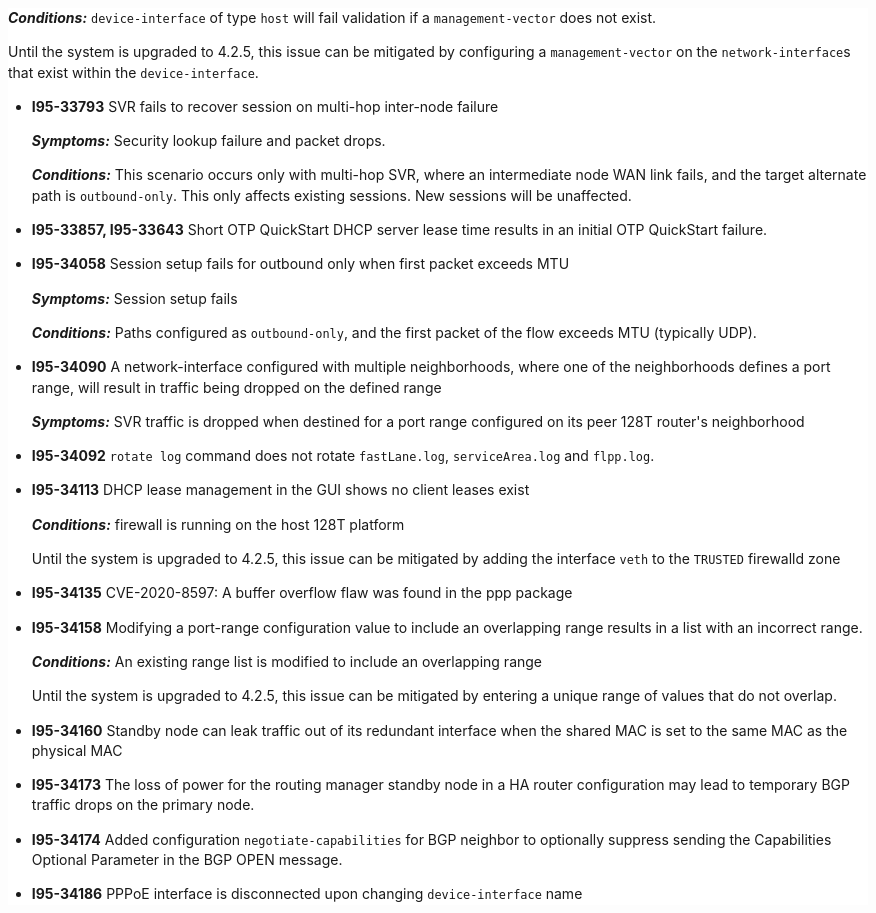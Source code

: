   _**Conditions:**_ `device-interface` of type `host` will fail validation if a `management-vector` does not exist.

  Until the system is upgraded to 4.2.5, this issue can be mitigated by configuring a `management-vector` on the `network-interface`s that exist within the `device-interface`.

- **I95-33793** SVR fails to recover session on multi-hop inter-node failure

  _**Symptoms:**_ Security lookup failure and packet drops.

  _**Conditions:**_ This scenario occurs only with multi-hop SVR, where an intermediate node WAN link fails, and the target alternate path is `outbound-only`.  This only affects existing sessions.  New sessions will be unaffected.

- **I95-33857, I95-33643** Short OTP QuickStart DHCP server lease time results in an initial OTP QuickStart failure. 

- **I95-34058** Session setup fails for outbound only when first packet exceeds MTU

  _**Symptoms:**_ Session setup fails

  _**Conditions:**_ Paths configured as `outbound-only`, and the first packet of the flow exceeds MTU (typically UDP).

- **I95-34090** A network-interface configured with multiple neighborhoods, where one of the neighborhoods defines a port range, will result in traffic being dropped on the defined range

  _**Symptoms:**_ SVR traffic is dropped when destined for a port range configured on its peer 128T router's neighborhood

- **I95-34092** `rotate log` command does not rotate `fastLane.log`, `serviceArea.log` and `flpp.log`.

- **I95-34113** DHCP lease management in the GUI shows no client leases exist

  _**Conditions:**_ firewall is running on the host 128T platform

  Until the system is upgraded to 4.2.5, this issue can be mitigated by adding the interface `veth` to the `TRUSTED` firewalld zone

- **I95-34135** CVE-2020-8597: A buffer overflow flaw was found in the ppp package

- **I95-34158** Modifying a port-range configuration value to include an overlapping range results in a list with an incorrect range.

  _**Conditions:**_ An existing range list is modified to include an overlapping range

  Until the system is upgraded to 4.2.5, this issue can be mitigated by entering a unique range of values that do not overlap.

- **I95-34160** Standby node can leak traffic out of its redundant interface when the shared MAC is set to the same MAC as the physical MAC

- **I95-34173** The loss of power for the routing manager standby node in a HA router configuration may lead to temporary BGP traffic drops on the primary node.

- **I95-34174** Added configuration `negotiate-capabilities` for BGP neighbor to optionally suppress sending the Capabilities Optional Parameter in the BGP OPEN message.

- **I95-34186** PPPoE interface is disconnected upon changing `device-interface` name
